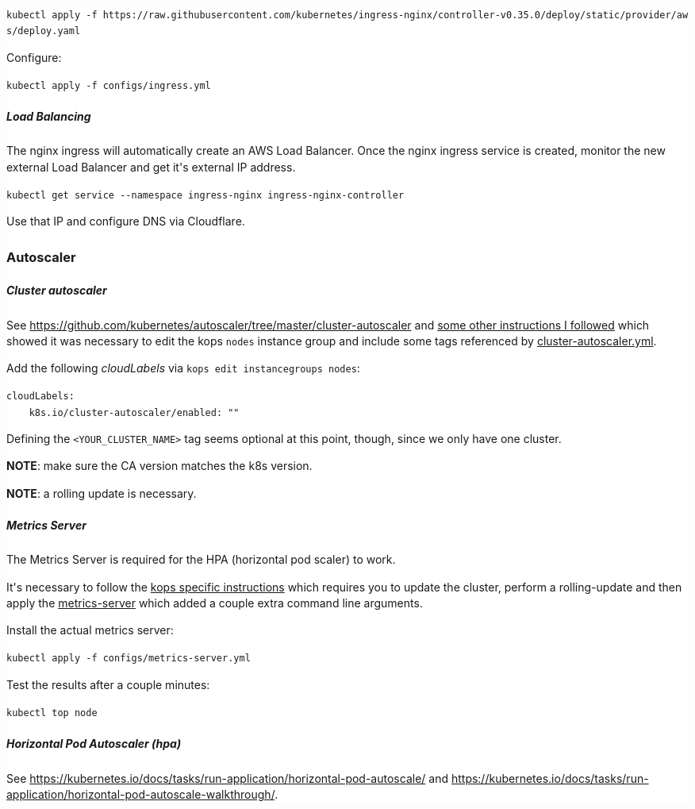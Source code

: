     kubectl apply -f https://raw.githubusercontent.com/kubernetes/ingress-nginx/controller-v0.35.0/deploy/static/provider/aws/deploy.yaml

Configure:

    kubectl apply -f configs/ingress.yml

##### Load Balancing

The nginx ingress will automatically create an AWS Load Balancer.
Once the nginx ingress service is created,
monitor the new external Load Balancer and get it's external IP address.

    kubectl get service --namespace ingress-nginx ingress-nginx-controller

Use that IP and configure DNS via Cloudflare.

### Autoscaler

##### Cluster autoscaler

See https://github.com/kubernetes/autoscaler/tree/master/cluster-autoscaler and
[some other instructions I followed](https://varlogdiego.com/kubernetes-cluster-with-autoscaling-on-aws-and-kops) which showed it was
necessary to edit the kops `nodes` instance group and include some tags referenced by [cluster-autoscaler.yml](configs/cluster-autoscaler.yml).

Add the following *cloudLabels* via `kops edit instancegroups nodes`:

    cloudLabels:
        k8s.io/cluster-autoscaler/enabled: ""

Defining the `<YOUR_CLUSTER_NAME>` tag seems optional at this point, though, since we only have one cluster.

**NOTE**: make sure the CA version matches the k8s version.

**NOTE**: a rolling update is necessary.

##### Metrics Server

The Metrics Server is required for the HPA (horizontal pod scaler) to work.

It's necessary to follow the [kops specific instructions](https://github.com/kubernetes/kops/blob/master/addons/metrics-server/README.md)
which requires you to update the cluster, perform a rolling-update and then apply the [metrics-server](configs/metrics-server.yml) which added a couple
extra command line arguments.

Install the actual metrics server:

    kubectl apply -f configs/metrics-server.yml

Test the results after a couple minutes:

    kubectl top node

##### Horizontal Pod Autoscaler (hpa)

See https://kubernetes.io/docs/tasks/run-application/horizontal-pod-autoscale/ and https://kubernetes.io/docs/tasks/run-application/horizontal-pod-autoscale-walkthrough/.
